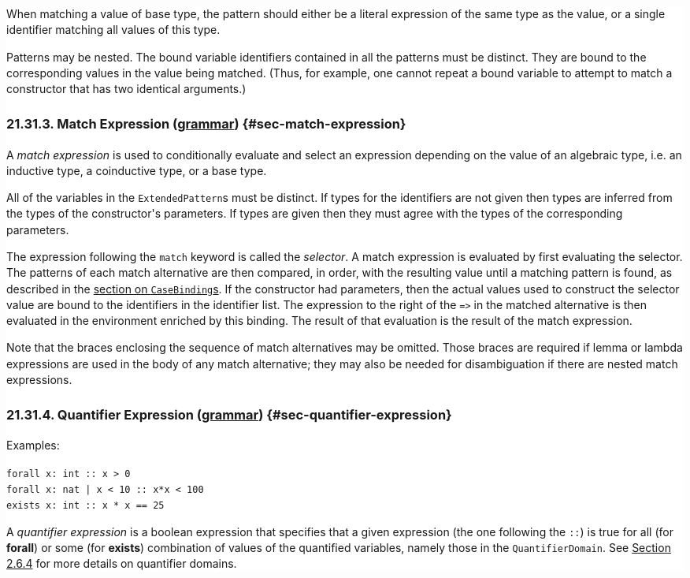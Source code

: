 When matching a value of base type, the pattern should
either be a literal expression of the same type as the value,
or a single identifier matching all values of this type.

Patterns may be nested. The  bound variable
identifiers contained in all the patterns must be distinct.
They are bound to the corresponding values in the value being
matched. (Thus, for example, one cannot repeat a bound variable to
attempt to match a constructor that has two identical arguments.)

### 21.31.3. Match Expression ([grammar](#g-match-expression)) {#sec-match-expression}

A _match expression_ is used to conditionally evaluate and select an
expression depending on the value of an algebraic type, i.e. an inductive
type, a coinductive type, or a base type.

All of the variables in the ``ExtendedPattern``s must be distinct.
If types for the identifiers are not given then types are inferred
from the types of the constructor's parameters. If types are
given then they must agree with the types of the
corresponding parameters.

The expression following the `match` keyword is called the
_selector_. A match expression is evaluated by first evaluating the selector.
The patterns of each match alternative are then compared, in order,
 with the resulting value until a matching pattern is found, as described in
the [section on `CaseBinding`s](#sec-case-pattern).
If the constructor had
parameters, then the actual values used to construct the selector
value are bound to the identifiers in the identifier list.
The expression to the right of the `=>` in the matched alternative is then
evaluated in the environment enriched by this binding. The result
of that evaluation is the result of the match expression.

Note that the braces enclosing the sequence of match alternatives may be omitted.
Those braces are required if lemma or lambda expressions are used in the
body of any match alternative; they may also be needed for disambiguation if
there are nested match expressions.

### 21.31.4. Quantifier Expression ([grammar](#g-quantifier-expression)) {#sec-quantifier-expression}

Examples:

```dafny
forall x: int :: x > 0
forall x: nat | x < 10 :: x*x < 100
exists x: int :: x * x == 25
```


A _quantifier expression_ is a boolean expression that specifies that a
given expression (the one following the `::`) is true for all (for
**forall**) or some (for **exists**) combination of values of the
quantified variables, namely those in the ``QuantifierDomain``.
See [Section 2.6.4](#sec-quantifier-domains) for more details on quantifier domains.
